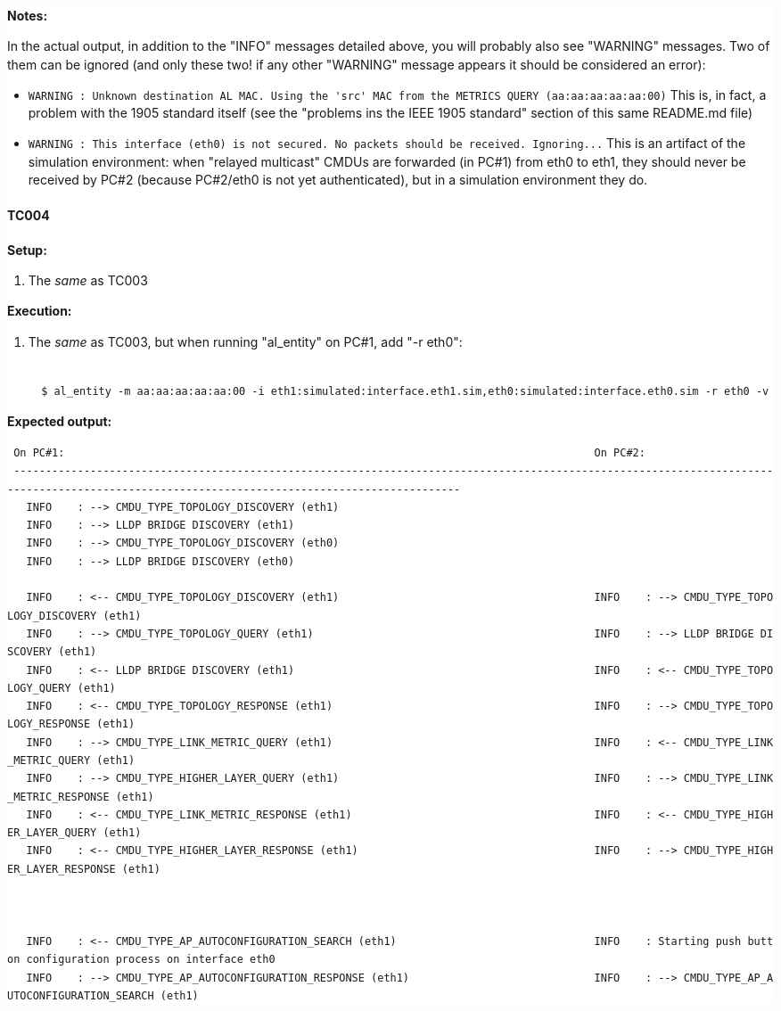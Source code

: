 **Notes:**

In the actual output, in addition to the "INFO" messages detailed above, you
will probably also see "WARNING" messages.
Two of them can be ignored (and only these two! if any other "WARNING" message
appears it should be considered an error):

  * `WARNING : Unknown destination AL MAC. Using the 'src' MAC from the
    METRICS QUERY (aa:aa:aa:aa:aa:00)`
    This is, in fact, a problem with the 1905 standard itself (see the
    "problems ins the IEEE 1905 standard" section of this same README.md file)

  * `WARNING : This interface (eth0) is not secured. No packets should be
    received. Ignoring...`
    This is an artifact of the simulation environment: when "relayed multicast"
    CMDUs are forwarded (in PC#1) from eth0 to eth1, they should never be
    received by PC#2 (because PC#2/eth0 is not yet authenticated), but in a
    simulation environment they do.



#### TC004

**Setup:**
  1. The *same* as TC003

**Execution:**
  1. The *same* as TC003, but when running "al_entity" on PC#1, add "-r eth0":
     ```

       $ al_entity -m aa:aa:aa:aa:aa:00 -i eth1:simulated:interface.eth1.sim,eth0:simulated:interface.eth0.sim -r eth0 -v
     ```

**Expected output:**
```
 On PC#1:                                                                                   On PC#2:
 ----------------------------------------------------------------------------------------------------------------------------------------------------------------------------------------------
   INFO    : --> CMDU_TYPE_TOPOLOGY_DISCOVERY (eth1)
   INFO    : --> LLDP BRIDGE DISCOVERY (eth1)
   INFO    : --> CMDU_TYPE_TOPOLOGY_DISCOVERY (eth0)
   INFO    : --> LLDP BRIDGE DISCOVERY (eth0)

   INFO    : <-- CMDU_TYPE_TOPOLOGY_DISCOVERY (eth1)                                        INFO    : --> CMDU_TYPE_TOPOLOGY_DISCOVERY (eth1)
   INFO    : --> CMDU_TYPE_TOPOLOGY_QUERY (eth1)                                            INFO    : --> LLDP BRIDGE DISCOVERY (eth1)
   INFO    : <-- LLDP BRIDGE DISCOVERY (eth1)                                               INFO    : <-- CMDU_TYPE_TOPOLOGY_QUERY (eth1)
   INFO    : <-- CMDU_TYPE_TOPOLOGY_RESPONSE (eth1)                                         INFO    : --> CMDU_TYPE_TOPOLOGY_RESPONSE (eth1)
   INFO    : --> CMDU_TYPE_LINK_METRIC_QUERY (eth1)                                         INFO    : <-- CMDU_TYPE_LINK_METRIC_QUERY (eth1)
   INFO    : --> CMDU_TYPE_HIGHER_LAYER_QUERY (eth1)                                        INFO    : --> CMDU_TYPE_LINK_METRIC_RESPONSE (eth1)
   INFO    : <-- CMDU_TYPE_LINK_METRIC_RESPONSE (eth1)                                      INFO    : <-- CMDU_TYPE_HIGHER_LAYER_QUERY (eth1)
   INFO    : <-- CMDU_TYPE_HIGHER_LAYER_RESPONSE (eth1)                                     INFO    : --> CMDU_TYPE_HIGHER_LAYER_RESPONSE (eth1)



   INFO    : <-- CMDU_TYPE_AP_AUTOCONFIGURATION_SEARCH (eth1)                               INFO    : Starting push button configuration process on interface eth0
   INFO    : --> CMDU_TYPE_AP_AUTOCONFIGURATION_RESPONSE (eth1)                             INFO    : --> CMDU_TYPE_AP_AUTOCONFIGURATION_SEARCH (eth1)
```